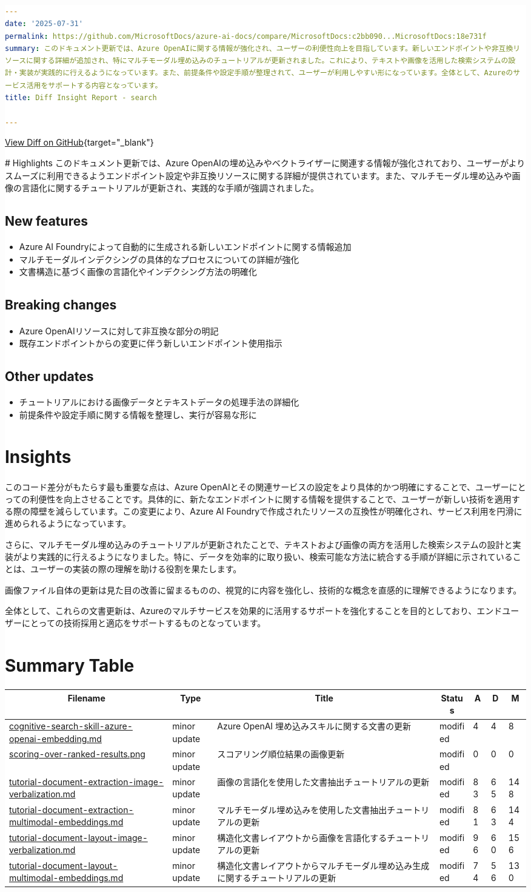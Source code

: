 ```yaml
---
date: '2025-07-31'
permalink: https://github.com/MicrosoftDocs/azure-ai-docs/compare/MicrosoftDocs:c2bb090...MicrosoftDocs:18e731f
summary: このドキュメント更新では、Azure OpenAIに関する情報が強化され、ユーザーの利便性向上を目指しています。新しいエンドポイントや非互換リソースに関する詳細が追加され、特にマルチモーダル埋め込みのチュートリアルが更新されました。これにより、テキストや画像を活用した検索システムの設計・実装が実践的に行えるようになっています。また、前提条件や設定手順が整理されて、ユーザーが利用しやすい形になっています。全体として、Azureのサービス活用をサポートする内容となっています。
title: Diff Insight Report - search

---
```


[View Diff on GitHub](https://github.com/MicrosoftDocs/azure-ai-docs/compare/MicrosoftDocs:c2bb090...MicrosoftDocs:18e731f){target="_blank"}

<format>
# Highlights
このドキュメント更新では、Azure OpenAIの埋め込みやベクトライザーに関連する情報が強化されており、ユーザーがよりスムーズに利用できるようエンドポイント設定や非互換リソースに関する詳細が提供されています。また、マルチモーダル埋め込みや画像の言語化に関するチュートリアルが更新され、実践的な手順が強調されました。

## New features
- Azure AI Foundryによって自動的に生成される新しいエンドポイントに関する情報追加
- マルチモーダルインデクシングの具体的なプロセスについての詳細が強化
- 文書構造に基づく画像の言語化やインデクシング方法の明確化

## Breaking changes
- Azure OpenAIリソースに対して非互換な部分の明記
- 既存エンドポイントからの変更に伴う新しいエンドポイント使用指示

## Other updates
- チュートリアルにおける画像データとテキストデータの処理手法の詳細化
- 前提条件や設定手順に関する情報を整理し、実行が容易な形に

# Insights
このコード差分がもたらす最も重要な点は、Azure OpenAIとその関連サービスの設定をより具体的かつ明確にすることで、ユーザーにとっての利便性を向上させることです。具体的に、新たなエンドポイントに関する情報を提供することで、ユーザーが新しい技術を適用する際の障壁を減らしています。この変更により、Azure AI Foundryで作成されたリソースの互換性が明確化され、サービス利用を円滑に進められるようになっています。

さらに、マルチモーダル埋め込みのチュートリアルが更新されたことで、テキストおよび画像の両方を活用した検索システムの設計と実装がより実践的に行えるようになりました。特に、データを効率的に取り扱い、検索可能な方法に統合する手順が詳細に示されていることは、ユーザーの実装の際の理解を助ける役割を果たします。

画像ファイル自体の更新は見た目の改善に留まるものの、視覚的に内容を強化し、技術的な概念を直感的に理解できるようになります。

全体として、これらの文書更新は、Azureのマルチサービスを効果的に活用するサポートを強化することを目的としており、エンドユーザーにとっての技術採用と適応をサポートするものとなっています。
</format>

# Summary Table
|  Filename  | Type |    Title    | Status | A  | D  | M  |
|------------|------|-------------|--------|----|----|----|
| [cognitive-search-skill-azure-openai-embedding.md](#item-3eca57) | minor update | Azure OpenAI 埋め込みスキルに関する文書の更新 | modified | 4 | 4 | 8 | 
| [scoring-over-ranked-results.png](#item-bee24f) | minor update | スコアリング順位結果の画像更新 | modified | 0 | 0 | 0 | 
| [tutorial-document-extraction-image-verbalization.md](#item-398a90) | minor update | 画像の言語化を使用した文書抽出チュートリアルの更新 | modified | 83 | 65 | 148 | 
| [tutorial-document-extraction-multimodal-embeddings.md](#item-a3db59) | minor update | マルチモーダル埋め込みを使用した文書抽出チュートリアルの更新 | modified | 81 | 63 | 144 | 
| [tutorial-document-layout-image-verbalization.md](#item-f5de57) | minor update | 構造化文書レイアウトから画像を言語化するチュートリアルの更新 | modified | 96 | 60 | 156 | 
| [tutorial-document-layout-multimodal-embeddings.md](#item-f67371) | minor update | 構造化文書レイアウトからマルチモーダル埋め込み生成に関するチュートリアルの更新 | modified | 74 | 56 | 130 | 